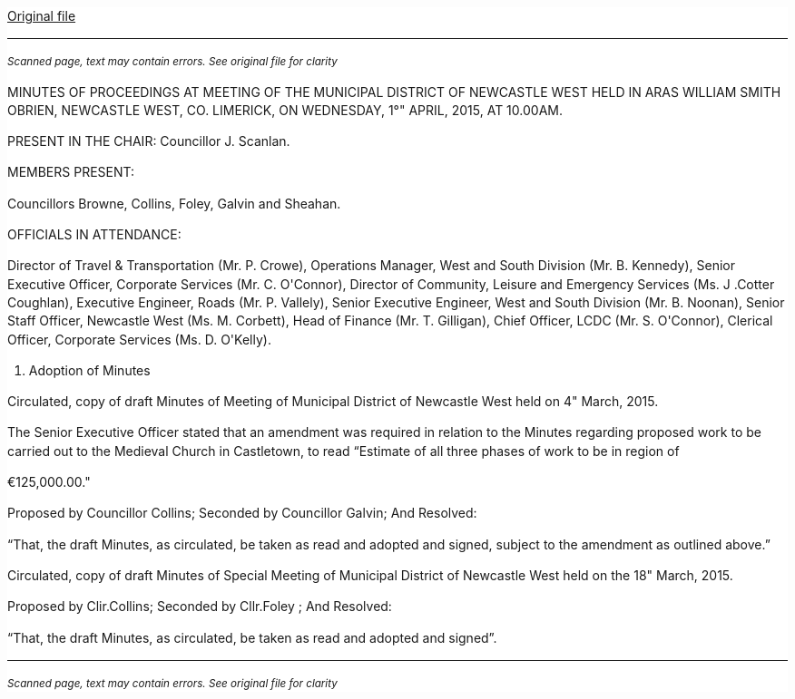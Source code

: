 [Original file](https://www.limerick.ie/sites/default/files/media/documents/2017-07/02_draft_minutes_of_meeting_of_municipal_district_of_newcastle_west_1st_april2c_2015.pdf)

---
*<small>Scanned page, text may contain errors. See original file for clarity</small>*  

MINUTES OF PROCEEDINGS AT MEETING OF THE
MUNICIPAL DISTRICT OF NEWCASTLE WEST HELD IN ARAS
WILLIAM SMITH OBRIEN, NEWCASTLE WEST, CO. LIMERICK,
ON WEDNESDAY, 1°" APRIL, 2015, AT 10.00AM.

PRESENT IN THE CHAIR: Councillor J. Scanlan.

MEMBERS PRESENT:

Councillors Browne, Collins, Foley, Galvin and Sheahan.

OFFICIALS IN ATTENDANCE:

Director of Travel & Transportation (Mr. P. Crowe), Operations Manager, West and
South Division (Mr. B. Kennedy), Senior Executive Officer, Corporate Services (Mr. C.
O'Connor), Director of Community, Leisure and Emergency Services (Ms. J .Cotter
Coughlan), Executive Engineer, Roads (Mr. P. Vallely), Senior Executive Engineer, West
and South Division (Mr. B. Noonan), Senior Staff Officer, Newcastle West (Ms. M.
Corbett), Head of Finance (Mr. T. Gilligan), Chief Officer, LCDC (Mr. S. O'Connor),
Clerical Officer, Corporate Services (Ms. D. O'Kelly).

1. Adoption of Minutes

Circulated, copy of draft Minutes of Meeting of Municipal District of Newcastle West held
on 4" March, 2015.

The Senior Executive Officer stated that an amendment was required in relation to the
Minutes regarding proposed work to be carried out to the Medieval Church in
Castletown, to read “Estimate of all three phases of work to be in region of

€125,000.00."

Proposed by Councillor Collins;
Seconded by Councillor Galvin;
And Resolved:

“That, the draft Minutes, as circulated, be taken as read and adopted and signed,
subject to the amendment as outlined above.”

Circulated, copy of draft Minutes of Special Meeting of Municipal District of Newcastle
West held on the 18" March, 2015.

Proposed by Clir.Collins;
Seconded by Cllr.Foley ;
And Resolved:

“That, the draft Minutes, as circulated, be taken as read and adopted and
signed”.


---
*<small>Scanned page, text may contain errors. See original file for clarity</small>*  
